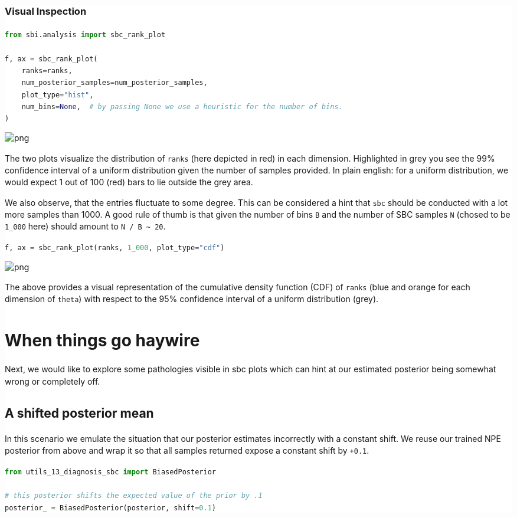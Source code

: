 ### Visual Inspection


```python
from sbi.analysis import sbc_rank_plot

f, ax = sbc_rank_plot(
    ranks=ranks,
    num_posterior_samples=num_posterior_samples,
    plot_type="hist",
    num_bins=None,  # by passing None we use a heuristic for the number of bins.
)
```


    
![png](13_diagnostics_simulation_based_calibration_files/13_diagnostics_simulation_based_calibration_28_0.png)
    


The two plots visualize the distribution of `ranks` (here depicted in red) in each dimension. Highlighted in grey you see the 99% confidence interval of a uniform distribution given the number of samples provided. In plain english: for a uniform distribution, we would expect 1 out of 100 (red) bars to lie outside the grey area.

We also observe, that the entries fluctuate to some degree. This can be considered a hint that `sbc` should be conducted with a lot more samples than 1000. A good rule of thumb is that given the number of bins `B` and the number of SBC samples `N` (chosed to be `1_000` here) should amount to `N / B ~ 20`.


```python
f, ax = sbc_rank_plot(ranks, 1_000, plot_type="cdf")
```


    
![png](13_diagnostics_simulation_based_calibration_files/13_diagnostics_simulation_based_calibration_30_0.png)
    


The above provides a visual representation of the cumulative density function (CDF) of `ranks` (blue and orange for each dimension of `theta`) with respect to the 95% confidence interval of a uniform distribution (grey).

# When things go haywire

Next, we would like to explore some pathologies visible in sbc plots which can hint at our estimated posterior being somewhat wrong or completely off.

## A shifted posterior mean

In this scenario we emulate the situation that our posterior estimates incorrectly with a constant shift. We reuse our trained NPE posterior from above and wrap it so that all samples returned expose a constant shift by `+0.1`.


```python
from utils_13_diagnosis_sbc import BiasedPosterior

# this posterior shifts the expected value of the prior by .1
posterior_ = BiasedPosterior(posterior, shift=0.1)
```
